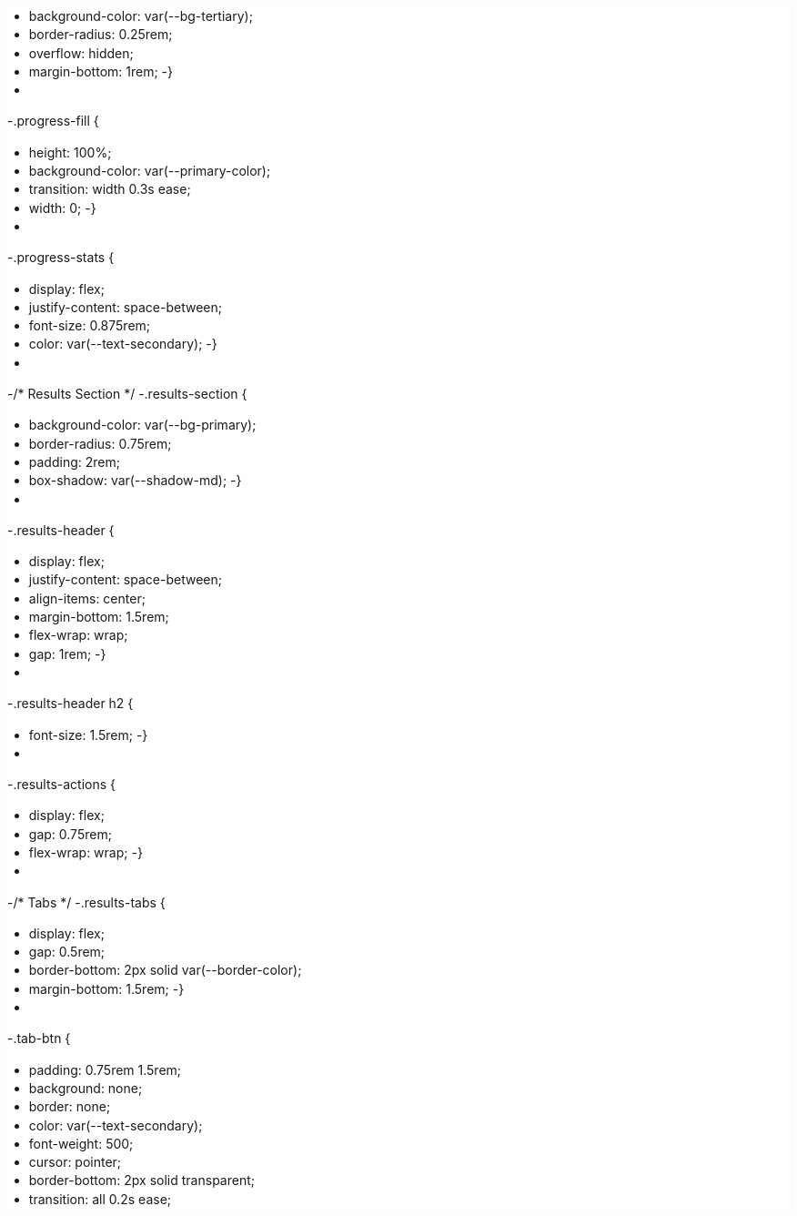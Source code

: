 -    background-color: var(--bg-tertiary);
-    border-radius: 0.25rem;
-    overflow: hidden;
-    margin-bottom: 1rem;
-}
-
-.progress-fill {
-    height: 100%;
-    background-color: var(--primary-color);
-    transition: width 0.3s ease;
-    width: 0;
-}
-
-.progress-stats {
-    display: flex;
-    justify-content: space-between;
-    font-size: 0.875rem;
-    color: var(--text-secondary);
-}
-
-/* Results Section */
-.results-section {
-    background-color: var(--bg-primary);
-    border-radius: 0.75rem;
-    padding: 2rem;
-    box-shadow: var(--shadow-md);
-}
-
-.results-header {
-    display: flex;
-    justify-content: space-between;
-    align-items: center;
-    margin-bottom: 1.5rem;
-    flex-wrap: wrap;
-    gap: 1rem;
-}
-
-.results-header h2 {
-    font-size: 1.5rem;
-}
-
-.results-actions {
-    display: flex;
-    gap: 0.75rem;
-    flex-wrap: wrap;
-}
-
-/* Tabs */
-.results-tabs {
-    display: flex;
-    gap: 0.5rem;
-    border-bottom: 2px solid var(--border-color);
-    margin-bottom: 1.5rem;
-}
-
-.tab-btn {
-    padding: 0.75rem 1.5rem;
-    background: none;
-    border: none;
-    color: var(--text-secondary);
-    font-weight: 500;
-    cursor: pointer;
-    border-bottom: 2px solid transparent;
-    transition: all 0.2s ease;